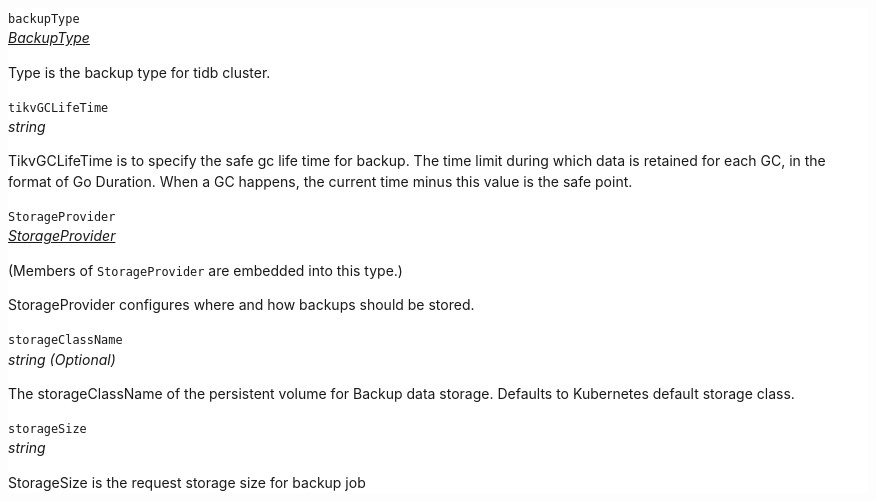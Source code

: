 <code>backupType</code></br>
<em>
<a href="#backuptype">
BackupType
</a>
</em>
</td>
<td>
<p>Type is the backup type for tidb cluster.</p>
</td>
</tr>
<tr>
<td>
<code>tikvGCLifeTime</code></br>
<em>
string
</em>
</td>
<td>
<p>TikvGCLifeTime is to specify the safe gc life time for backup.
The time limit during which data is retained for each GC, in the format of Go Duration.
When a GC happens, the current time minus this value is the safe point.</p>
</td>
</tr>
<tr>
<td>
<code>StorageProvider</code></br>
<em>
<a href="#storageprovider">
StorageProvider
</a>
</em>
</td>
<td>
<p>
(Members of <code>StorageProvider</code> are embedded into this type.)
</p>
<p>StorageProvider configures where and how backups should be stored.</p>
</td>
</tr>
<tr>
<td>
<code>storageClassName</code></br>
<em>
string
</em>
</td>
<td>
<em>(Optional)</em>
<p>The storageClassName of the persistent volume for Backup data storage.
Defaults to Kubernetes default storage class.</p>
</td>
</tr>
<tr>
<td>
<code>storageSize</code></br>
<em>
string
</em>
</td>
<td>
<p>StorageSize is the request storage size for backup job</p>
</td>
</tr>